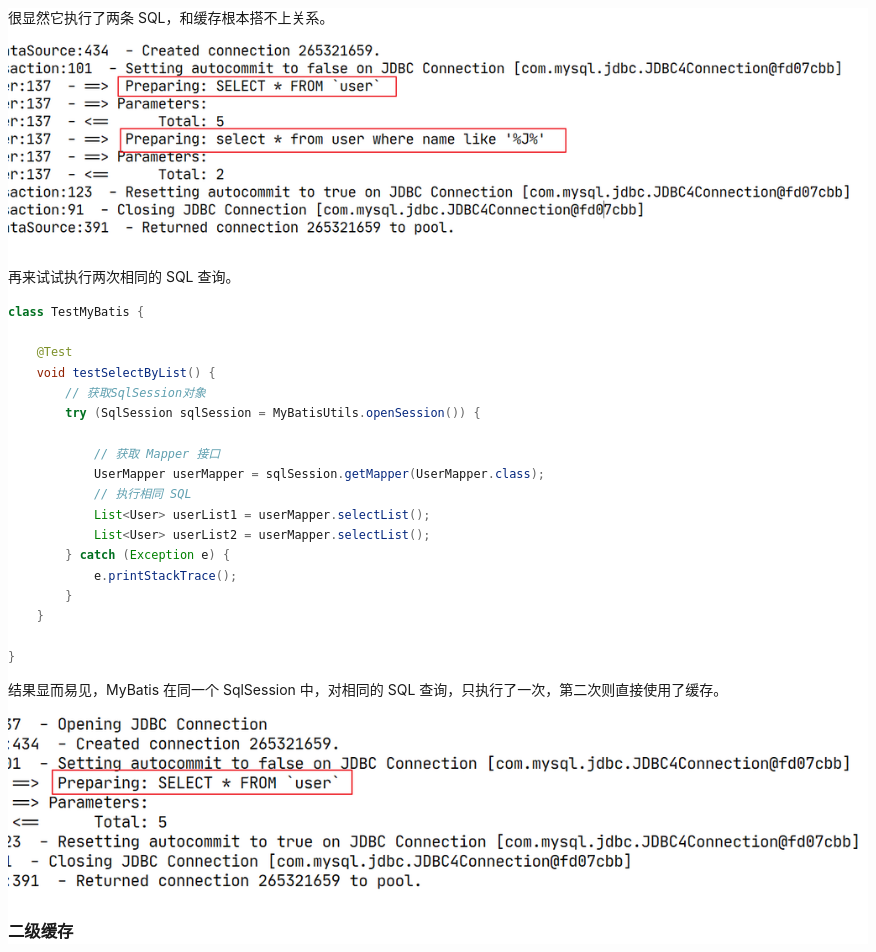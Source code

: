 很显然它执行了两条 SQL，和缓存根本搭不上关系。

![202012281138752](img/202012281138752.png)

再来试试执行两次相同的 SQL 查询。

```java
class TestMyBatis {

    @Test
    void testSelectByList() {
        // 获取SqlSession对象
        try (SqlSession sqlSession = MyBatisUtils.openSession()) {

            // 获取 Mapper 接口
            UserMapper userMapper = sqlSession.getMapper(UserMapper.class);
            // 执行相同 SQL
            List<User> userList1 = userMapper.selectList();
            List<User> userList2 = userMapper.selectList();
        } catch (Exception e) {
            e.printStackTrace();
        }
    }

}
```

结果显而易见，MyBatis 在同一个 SqlSession 中，对相同的 SQL 查询，只执行了一次，第二次则直接使用了缓存。

![202012281139250](img/202012281139250.png)

### 二级缓存
